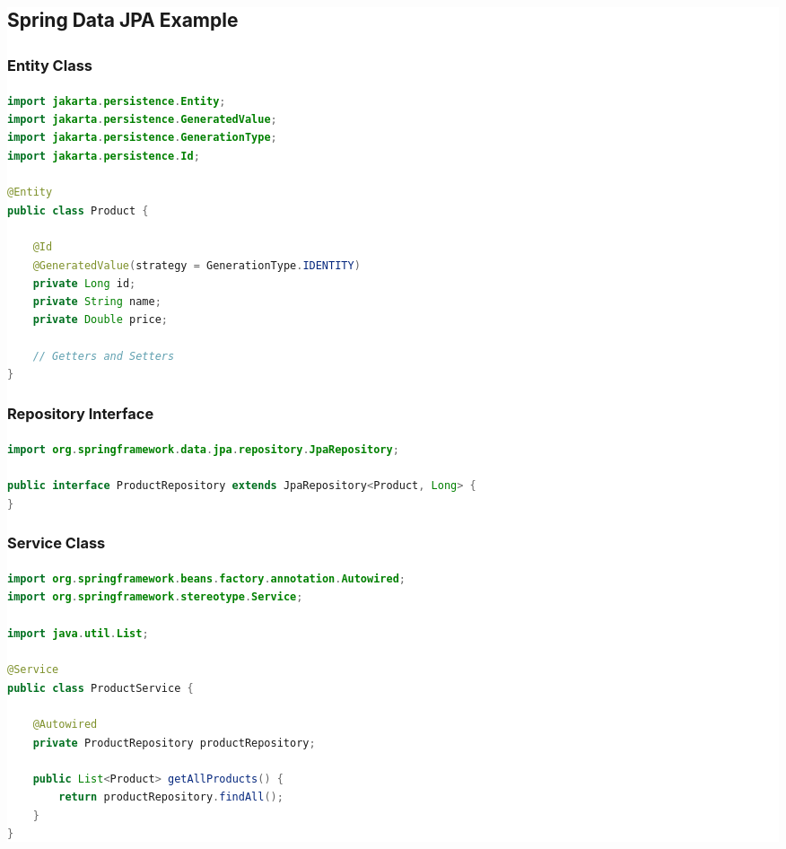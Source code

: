 ## Spring Data JPA Example

### Entity Class

```java
import jakarta.persistence.Entity;
import jakarta.persistence.GeneratedValue;
import jakarta.persistence.GenerationType;
import jakarta.persistence.Id;

@Entity
public class Product {

    @Id
    @GeneratedValue(strategy = GenerationType.IDENTITY)
    private Long id;
    private String name;
    private Double price;

    // Getters and Setters
}
```

### Repository Interface

```java
import org.springframework.data.jpa.repository.JpaRepository;

public interface ProductRepository extends JpaRepository<Product, Long> {
}
```

### Service Class

```java
import org.springframework.beans.factory.annotation.Autowired;
import org.springframework.stereotype.Service;

import java.util.List;

@Service
public class ProductService {

    @Autowired
    private ProductRepository productRepository;

    public List<Product> getAllProducts() {
        return productRepository.findAll();
    }
}
```
